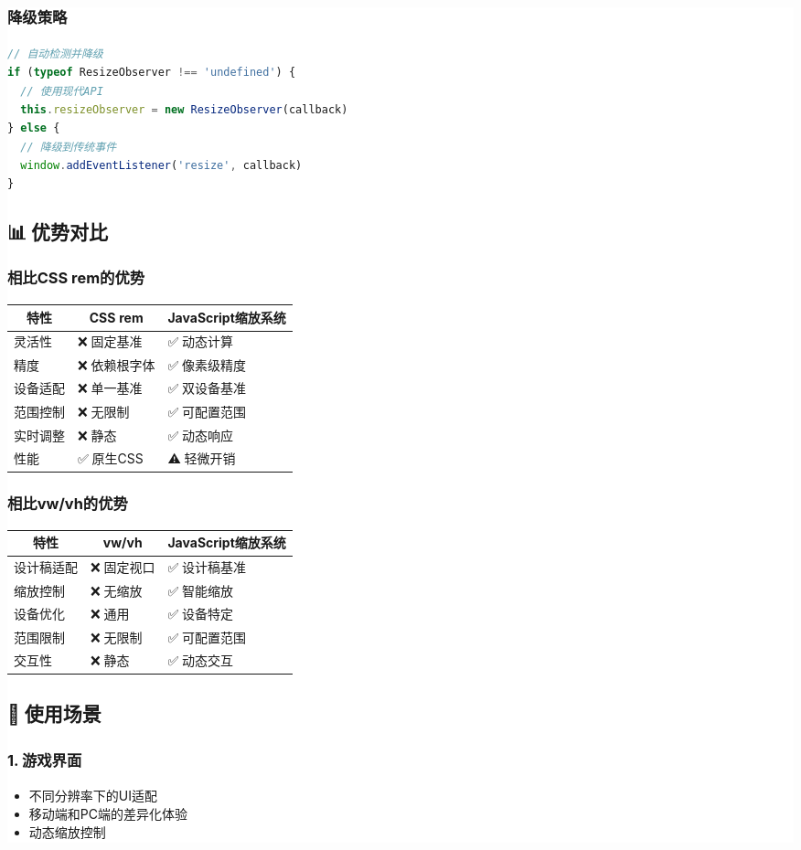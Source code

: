 ### 降级策略

```typescript
// 自动检测并降级
if (typeof ResizeObserver !== 'undefined') {
  // 使用现代API
  this.resizeObserver = new ResizeObserver(callback)
} else {
  // 降级到传统事件
  window.addEventListener('resize', callback)
}
```

## 📊 优势对比

### 相比CSS rem的优势

| 特性     | CSS rem       | JavaScript缩放系统 |
| -------- | ------------- | ------------------ |
| 灵活性   | ❌ 固定基准   | ✅ 动态计算        |
| 精度     | ❌ 依赖根字体 | ✅ 像素级精度      |
| 设备适配 | ❌ 单一基准   | ✅ 双设备基准      |
| 范围控制 | ❌ 无限制     | ✅ 可配置范围      |
| 实时调整 | ❌ 静态       | ✅ 动态响应        |
| 性能     | ✅ 原生CSS    | ⚠️ 轻微开销        |

### 相比vw/vh的优势

| 特性       | vw/vh       | JavaScript缩放系统 |
| ---------- | ----------- | ------------------ |
| 设计稿适配 | ❌ 固定视口 | ✅ 设计稿基准      |
| 缩放控制   | ❌ 无缩放   | ✅ 智能缩放        |
| 设备优化   | ❌ 通用     | ✅ 设备特定        |
| 范围限制   | ❌ 无限制   | ✅ 可配置范围      |
| 交互性     | ❌ 静态     | ✅ 动态交互        |

## 🎯 使用场景

### 1. 游戏界面

- 不同分辨率下的UI适配
- 移动端和PC端的差异化体验
- 动态缩放控制
